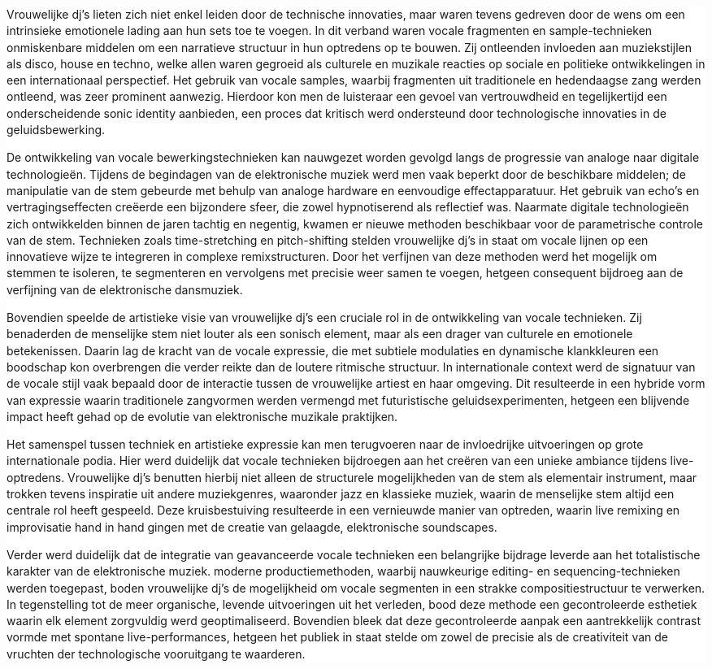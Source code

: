 Vrouwelijke dj’s lieten zich niet enkel leiden door de technische innovaties, maar waren tevens
gedreven door de wens om een intrinsieke emotionele lading aan hun sets toe te voegen. In dit
verband waren vocale fragmenten en sample-technieken onmiskenbare middelen om een narratieve
structuur in hun optredens op te bouwen. Zij ontleenden invloeden aan muziekstijlen als disco, house
en techno, welke allen waren gegroeid als culturele en muzikale reacties op sociale en politieke
ontwikkelingen in een internationaal perspectief. Het gebruik van vocale samples, waarbij fragmenten
uit traditionele en hedendaagse zang werden ontleend, was zeer prominent aanwezig. Hierdoor kon men
de luisteraar een gevoel van vertrouwdheid en tegelijkertijd een onderscheidende sonic identity
aanbieden, een proces dat kritisch werd ondersteund door technologische innovaties in de
geluidsbewerking.

De ontwikkeling van vocale bewerkingstechnieken kan nauwgezet worden gevolgd langs de progressie van
analoge naar digitale technologieën. Tijdens de begindagen van de elektronische muziek werd men vaak
beperkt door de beschikbare middelen; de manipulatie van de stem gebeurde met behulp van analoge
hardware en eenvoudige effectapparatuur. Het gebruik van echo’s en vertragingseffecten creëerde een
bijzondere sfeer, die zowel hypnotiserend als reflectief was. Naarmate digitale technologieën zich
ontwikkelden binnen de jaren tachtig en negentig, kwamen er nieuwe methoden beschikbaar voor de
parametrische controle van de stem. Technieken zoals time-stretching en pitch-shifting stelden
vrouwelijke dj’s in staat om vocale lijnen op een innovatieve wijze te integreren in complexe
remixstructuren. Door het verfijnen van deze methoden werd het mogelijk om stemmen te isoleren, te
segmenteren en vervolgens met precisie weer samen te voegen, hetgeen consequent bijdroeg aan de
verfijning van de elektronische dansmuziek.

Bovendien speelde de artistieke visie van vrouwelijke dj’s een cruciale rol in de ontwikkeling van
vocale technieken. Zij benaderden de menselijke stem niet louter als een sonisch element, maar als
een drager van culturele en emotionele betekenissen. Daarin lag de kracht van de vocale expressie,
die met subtiele modulaties en dynamische klankkleuren een boodschap kon overbrengen die verder
reikte dan de loutere ritmische structuur. In internationale context werd de signatuur van de vocale
stijl vaak bepaald door de interactie tussen de vrouwelijke artiest en haar omgeving. Dit
resulteerde in een hybride vorm van expressie waarin traditionele zangvormen werden vermengd met
futuristische geluidsexperimenten, hetgeen een blijvende impact heeft gehad op de evolutie van
elektronische muzikale praktijken.

Het samenspel tussen techniek en artistieke expressie kan men terugvoeren naar de invloedrijke
uitvoeringen op grote internationale podia. Hier werd duidelijk dat vocale technieken bijdroegen aan
het creëren van een unieke ambiance tijdens live-optredens. Vrouwelijke dj’s benutten hierbij niet
alleen de structurele mogelijkheden van de stem als elementair instrument, maar trokken tevens
inspiratie uit andere muziekgenres, waaronder jazz en klassieke muziek, waarin de menselijke stem
altijd een centrale rol heeft gespeeld. Deze kruisbestuiving resulteerde in een vernieuwde manier
van optreden, waarin live remixing en improvisatie hand in hand gingen met de creatie van gelaagde,
elektronische soundscapes.

Verder werd duidelijk dat de integratie van geavanceerde vocale technieken een belangrijke bijdrage
leverde aan het totalistische karakter van de elektronische muziek. moderne productiemethoden,
waarbij nauwkeurige editing- en sequencing-technieken werden toegepast, boden vrouwelijke dj’s de
mogelijkheid om vocale segmenten in een strakke compositiestructuur te verwerken. In tegenstelling
tot de meer organische, levende uitvoeringen uit het verleden, bood deze methode een gecontroleerde
esthetiek waarin elk element zorgvuldig werd geoptimaliseerd. Bovendien bleek dat deze
gecontroleerde aanpak een aantrekkelijk contrast vormde met spontane live-performances, hetgeen het
publiek in staat stelde om zowel de precisie als de creativiteit van de vruchten der technologische
vooruitgang te waarderen.

